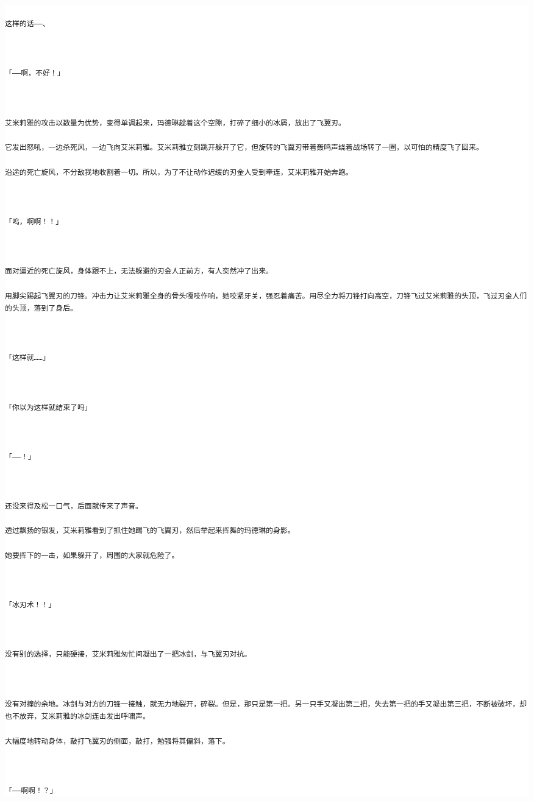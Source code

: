 ```

这样的话――、

　

「――啊，不好！」

　

艾米莉雅的攻击以数量为优势，变得单调起来，玛德琳趁着这个空隙，打碎了细小的冰屑，放出了飞翼刃。

它发出怒吼，一边杀死风，一边飞向艾米莉雅。艾米莉雅立刻跳开躲开了它，但旋转的飞翼刃带着轰鸣声绕着战场转了一圈，以可怕的精度飞了回来。

沿途的死亡旋风，不分敌我地收割着一切。所以，为了不让动作迟缓的刃金人受到牵连，艾米莉雅开始奔跑。

　

「呜，啊啊！！」

　

面对逼近的死亡旋风，身体跟不上，无法躲避的刃金人正前方，有人突然冲了出来。

用脚尖踢起飞翼刃的刀锋。冲击力让艾米莉雅全身的骨头嘎吱作响，她咬紧牙关，强忍着痛苦。用尽全力将刀锋打向高空，刀锋飞过艾米莉雅的头顶，飞过刃金人们的头顶，落到了身后。

　

「这样就……」

　

「你以为这样就结束了吗」

　

「――！」

　

还没来得及松一口气，后面就传来了声音。

透过飘扬的银发，艾米莉雅看到了抓住她踢飞的飞翼刃，然后举起来挥舞的玛德琳的身影。

她要挥下的一击，如果躲开了，周围的大家就危险了。

　

「冰刃术！！」

　

没有别的选择，只能硬接，艾米莉雅匆忙间凝出了一把冰剑，与飞翼刃对抗。



没有对撞的余地。冰剑与对方的刀锋一接触，就无力地裂开，碎裂。但是，那只是第一把。另一只手又凝出第二把，失去第一把的手又凝出第三把，不断被破坏，却也不放弃，艾米莉雅的冰剑连击发出呼啸声。

大幅度地转动身体，敲打飞翼刃的侧面，敲打，勉强将其偏斜，落下。

　

「――啊啊！？」

```
